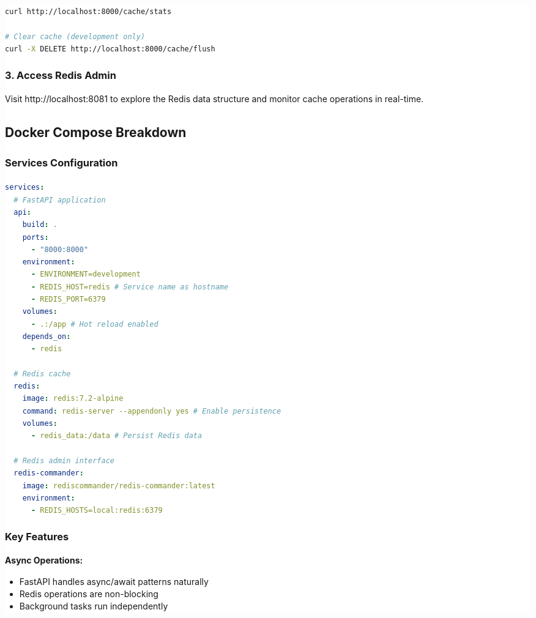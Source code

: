 ```bash
curl http://localhost:8000/cache/stats

# Clear cache (development only)
curl -X DELETE http://localhost:8000/cache/flush
```

### 3. Access Redis Admin

Visit http://localhost:8081 to explore the Redis data structure and monitor cache operations in real-time.

## Docker Compose Breakdown

### Services Configuration

```yaml
services:
  # FastAPI application
  api:
    build: .
    ports:
      - "8000:8000"
    environment:
      - ENVIRONMENT=development
      - REDIS_HOST=redis # Service name as hostname
      - REDIS_PORT=6379
    volumes:
      - .:/app # Hot reload enabled
    depends_on:
      - redis

  # Redis cache
  redis:
    image: redis:7.2-alpine
    command: redis-server --appendonly yes # Enable persistence
    volumes:
      - redis_data:/data # Persist Redis data

  # Redis admin interface
  redis-commander:
    image: rediscommander/redis-commander:latest
    environment:
      - REDIS_HOSTS=local:redis:6379
```

### Key Features

**Async Operations:**

- FastAPI handles async/await patterns naturally
- Redis operations are non-blocking
- Background tasks run independently

